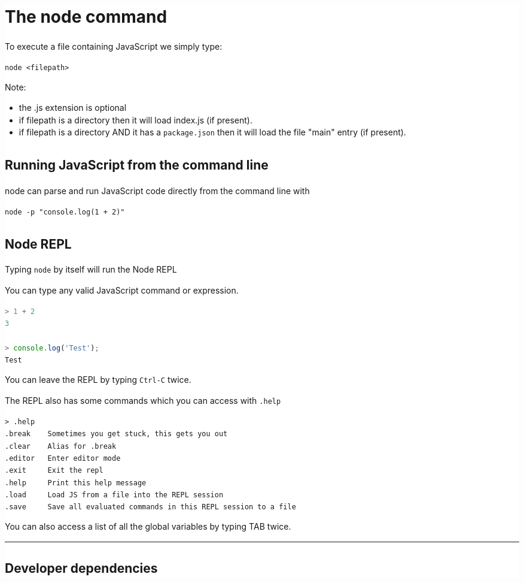 # The node command

To execute a file containing JavaScript we simply type:
```
node <filepath>
```

Note:
* the .js extension is optional
* if filepath is a directory then it will load index.js (if present).
* if filepath is a directory AND it has a `package.json` then it will load the file "main" entry (if present).

## Running JavaScript from the command line

node can parse and run JavaScript code directly from the command line with
```
node -p "console.log(1 + 2)"
```
## Node REPL

Typing `node` by itself will run the Node REPL

You can type any valid JavaScript command or expression.

```js
> 1 + 2
3

> console.log('Test');
Test
```

You can leave the REPL by typing `Ctrl-C` twice.

The REPL also has some commands which you can access with `.help`

```
> .help
.break    Sometimes you get stuck, this gets you out
.clear    Alias for .break
.editor   Enter editor mode
.exit     Exit the repl
.help     Print this help message
.load     Load JS from a file into the REPL session
.save     Save all evaluated commands in this REPL session to a file
```

You can also access a list of all the global variables by typing TAB twice.

---

## Developer dependencies
